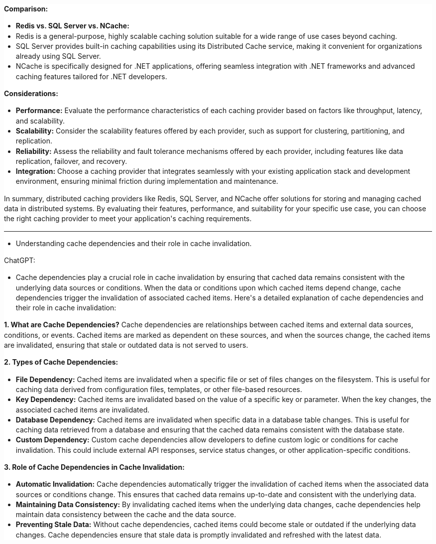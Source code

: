 **Comparison:**  
- **Redis vs. SQL Server vs. NCache:** 
- Redis is a general-purpose, highly scalable caching solution suitable for a wide range of use cases beyond caching.
- SQL Server provides built-in caching capabilities using its Distributed Cache service, making it convenient for organizations already using SQL Server.
- NCache is specifically designed for .NET applications, offering seamless integration with .NET frameworks and advanced caching features tailored for .NET developers.

**Considerations:**  
- **Performance:**  Evaluate the performance characteristics of each caching provider based on factors like throughput, latency, and scalability. 
- **Scalability:**  Consider the scalability features offered by each provider, such as support for clustering, partitioning, and replication. 
- **Reliability:**  Assess the reliability and fault tolerance mechanisms offered by each provider, including features like data replication, failover, and recovery. 
- **Integration:**  Choose a caching provider that integrates seamlessly with your existing application stack and development environment, ensuring minimal friction during implementation and maintenance.

In summary, distributed caching providers like Redis, SQL Server, and NCache offer solutions for storing and managing cached data in distributed systems. By evaluating their features, performance, and suitability for your specific use case, you can choose the right caching provider to meet your application's caching requirements.

--- 
- Understanding cache dependencies and their role in cache invalidation.

ChatGPT: 
- Cache dependencies play a crucial role in cache invalidation by ensuring that cached data remains consistent with the underlying data sources or conditions. When the data or conditions upon which cached items depend change, cache dependencies trigger the invalidation of associated cached items. Here's a detailed explanation of cache dependencies and their role in cache invalidation:

**1. What are Cache Dependencies?** 
Cache dependencies are relationships between cached items and external data sources, conditions, or events. Cached items are marked as dependent on these sources, and when the sources change, the cached items are invalidated, ensuring that stale or outdated data is not served to users.

**2. Types of Cache Dependencies:**  
- **File Dependency:**  Cached items are invalidated when a specific file or set of files changes on the filesystem. This is useful for caching data derived from configuration files, templates, or other file-based resources. 
- **Key Dependency:**  Cached items are invalidated based on the value of a specific key or parameter. When the key changes, the associated cached items are invalidated. 
- **Database Dependency:**  Cached items are invalidated when specific data in a database table changes. This is useful for caching data retrieved from a database and ensuring that the cached data remains consistent with the database state. 
- **Custom Dependency:**  Custom cache dependencies allow developers to define custom logic or conditions for cache invalidation. This could include external API responses, service status changes, or other application-specific conditions.

**3. Role of Cache Dependencies in Cache Invalidation:**  
- **Automatic Invalidation:**  Cache dependencies automatically trigger the invalidation of cached items when the associated data sources or conditions change. This ensures that cached data remains up-to-date and consistent with the underlying data. 
- **Maintaining Data Consistency:**  By invalidating cached items when the underlying data changes, cache dependencies help maintain data consistency between the cache and the data source. 
- **Preventing Stale Data:**  Without cache dependencies, cached items could become stale or outdated if the underlying data changes. Cache dependencies ensure that stale data is promptly invalidated and refreshed with the latest data.
